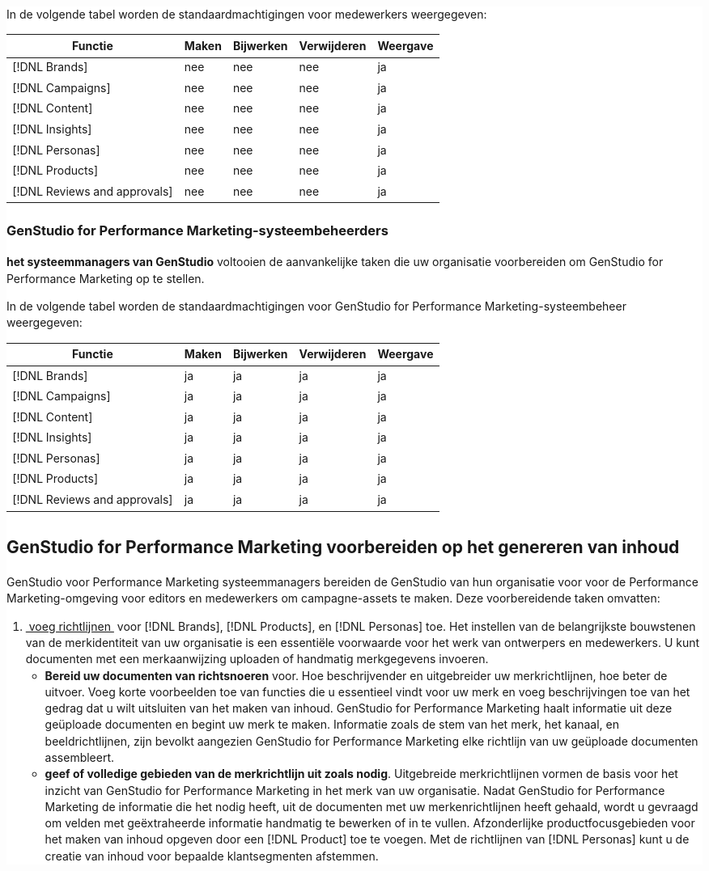 In de volgende tabel worden de standaardmachtigingen voor medewerkers weergegeven:

| Functie | Maken | Bijwerken | Verwijderen | Weergave |
|-----------|----------------|----------------|----------------|----------------|
| [!DNL Brands] | nee | nee | nee | ja |
| [!DNL Campaigns] | nee | nee | nee | ja |
| [!DNL Content] | nee | nee | nee | ja |
| [!DNL Insights] | nee | nee | nee | ja |
| [!DNL Personas] | nee | nee | nee | ja |
| [!DNL Products] | nee | nee | nee | ja |
| [!DNL Reviews and approvals] | nee | nee | nee | ja |

### GenStudio for Performance Marketing-systeembeheerders

**het systeemmanagers van GenStudio** voltooien de aanvankelijke taken die uw organisatie voorbereiden om GenStudio for Performance Marketing op te stellen.

In de volgende tabel worden de standaardmachtigingen voor GenStudio for Performance Marketing-systeembeheer weergegeven:

| Functie | Maken | Bijwerken | Verwijderen | Weergave |
|-----------|----------------|----------------|----------------|----------------|
| [!DNL Brands] | ja | ja | ja | ja |
| [!DNL Campaigns] | ja | ja | ja | ja |
| [!DNL Content] | ja | ja | ja | ja |
| [!DNL Insights] | ja | ja | ja | ja |
| [!DNL Personas] | ja | ja | ja | ja |
| [!DNL Products] | ja | ja | ja | ja |
| [!DNL Reviews and approvals] | ja | ja | ja | ja |


## GenStudio for Performance Marketing voorbereiden op het genereren van inhoud

GenStudio voor Performance Marketing systeemmanagers bereiden de GenStudio van hun organisatie voor voor de Performance Marketing-omgeving voor editors en medewerkers om campagne-assets te maken. Deze voorbereidende taken omvatten:

1. [&#x200B; voeg richtlijnen &#x200B;](./guidelines/overview.md) voor [!DNL Brands], [!DNL Products], en [!DNL Personas] toe. Het instellen van de belangrijkste bouwstenen van de merkidentiteit van uw organisatie is een essentiële voorwaarde voor het werk van ontwerpers en medewerkers. U kunt documenten met een merkaanwijzing uploaden of handmatig merkgegevens invoeren.
   * **Bereid uw documenten van richtsnoeren** voor. Hoe beschrijvender en uitgebreider uw merkrichtlijnen, hoe beter de uitvoer. Voeg korte voorbeelden toe van functies die u essentieel vindt voor uw merk en voeg beschrijvingen toe van het gedrag dat u wilt uitsluiten van het maken van inhoud. GenStudio for Performance Marketing haalt informatie uit deze geüploade documenten en begint uw merk te maken. Informatie zoals de stem van het merk, het kanaal, en beeldrichtlijnen, zijn bevolkt aangezien GenStudio for Performance Marketing elke richtlijn van uw geüploade documenten assembleert.
   * **geef of volledige gebieden van de merkrichtlijn uit zoals nodig**. Uitgebreide merkrichtlijnen vormen de basis voor het inzicht van GenStudio for Performance Marketing in het merk van uw organisatie. Nadat GenStudio for Performance Marketing de informatie die het nodig heeft, uit de documenten met uw merkenrichtlijnen heeft gehaald, wordt u gevraagd om velden met geëxtraheerde informatie handmatig te bewerken of in te vullen. Afzonderlijke productfocusgebieden voor het maken van inhoud opgeven door een [!DNL Product] toe te voegen. Met de richtlijnen van [!DNL Personas] kunt u de creatie van inhoud voor bepaalde klantsegmenten afstemmen.
